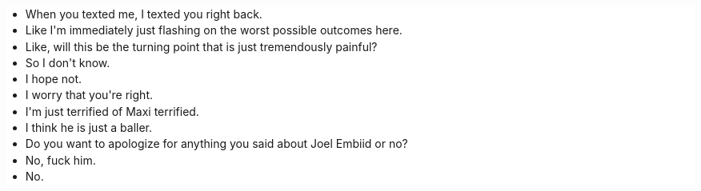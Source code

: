 *  When you texted me, I texted you right back.
*  Like I'm immediately just flashing on the worst possible outcomes here.
*  Like, will this be the turning point that is just tremendously painful?
*  So I don't know.
*  I hope not.
*  I worry that you're right.
*  I'm just terrified of Maxi terrified.
*  I think he is just a baller.
*  Do you want to apologize for anything you said about Joel Embiid or no?
*  No, fuck him.
*  No.
